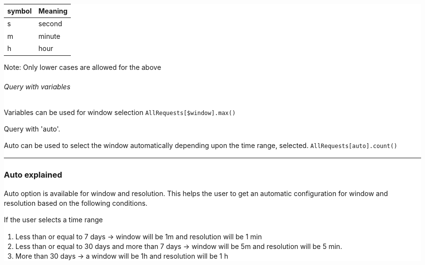 | symbol | Meaning |
| -------- | --------- |
| s      | second  |
| m      | minute  |
| h      | hour    |

Note: Only lower cases are allowed for the above

###### Query with variables

Variables can be used for window selection ```AllRequests[$window].max()```

Query with 'auto'.

Auto can be used to select the window automatically depending upon the time range,
selected. ```AllRequests[auto].count()```

---

### Auto explained

Auto option is available for window and resolution. This helps the user to
get an automatic configuration for window and resolution based on the following conditions.

If the user selects a time range

1. Less than or equal to  7 days ->  window will be 1m and resolution will be 1 min
2. Less than or equal to  30 days and more than 7 days ->   window will be 5m and resolution will be 5 min.
3. More than 30 days -> a window will be 1h and resolution will be 1 h
